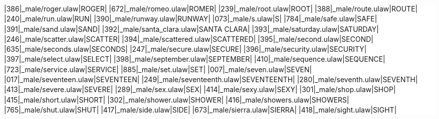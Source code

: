 |386|_male/roger.ulaw|ROGER|
|672|_male/romeo.ulaw|ROMER|
|239|_male/root.ulaw|ROOT|
|388|_male/route.ulaw|ROUTE|
|240|_male/run.ulaw|RUN|
|390|_male/runway.ulaw|RUNWAY|
|073|_male/s.ulaw|S|
|784|_male/safe.ulaw|SAFE|
|391|_male/sand.ulaw|SAND|
|392|_male/santa_clara.ulaw|SANTA CLARA|
|393|_male/saturday.ulaw|SATURDAY|
|246|_male/scatter.ulaw|SCATTER|
|394|_male/scattered.ulaw|SCATTERED|
|395|_male/second.ulaw|SECOND|
|635|_male/seconds.ulaw|SECONDS|
|247|_male/secure.ulaw|SECURE|
|396|_male/security.ulaw|SECURITY|
|397|_male/select.ulaw|SELECT|
|398|_male/september.ulaw|SEPTEMBER|
|410|_male/sequence.ulaw|SEQUENCE|
|723|_male/service.ulaw|SERVICE|
|885|_male/set.ulaw|SET|
|007|_male/seven.ulaw|SEVEN|
|017|_male/seventeen.ulaw|SEVENTEEN|
|249|_male/seventeenth.ulaw|SEVENTEENTH|
|280|_male/seventh.ulaw|SEVENTH|
|413|_male/severe.ulaw|SEVERE|
|289|_male/sex.ulaw|SEX|
|414|_male/sexy.ulaw|SEXY|
|301|_male/shop.ulaw|SHOP|
|415|_male/short.ulaw|SHORT|
|302|_male/shower.ulaw|SHOWER|
|416|_male/showers.ulaw|SHOWERS|
|765|_male/shut.ulaw|SHUT|
|417|_male/side.ulaw|SIDE|
|673|_male/sierra.ulaw|SIERRA|
|418|_male/sight.ulaw|SIGHT|